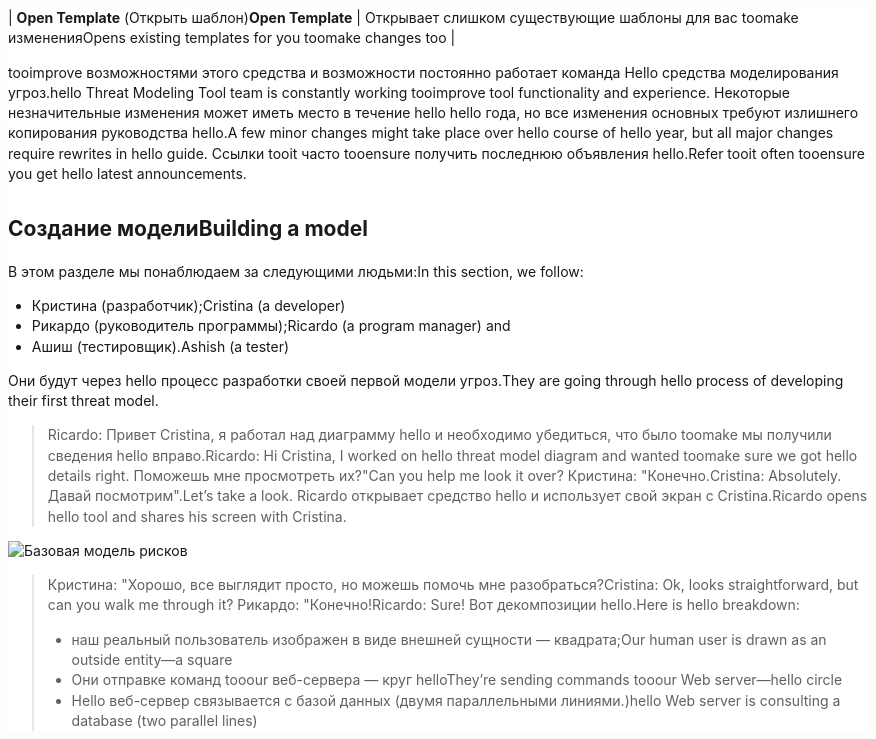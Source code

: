 | <span data-ttu-id="83c0c-145">**Open Template** (Открыть шаблон)</span><span class="sxs-lookup"><span data-stu-id="83c0c-145">**Open Template**</span></span>       | <span data-ttu-id="83c0c-146">Открывает слишком существующие шаблоны для вас toomake изменения</span><span class="sxs-lookup"><span data-stu-id="83c0c-146">Opens existing templates for you toomake changes too</span></span>                                                                                                             |

<span data-ttu-id="83c0c-147">tooimprove возможностями этого средства и возможности постоянно работает команда Hello средства моделирования угроз.</span><span class="sxs-lookup"><span data-stu-id="83c0c-147">hello Threat Modeling Tool team is constantly working tooimprove tool functionality and experience.</span></span> <span data-ttu-id="83c0c-148">Некоторые незначительные изменения может иметь место в течение hello hello года, но все изменения основных требуют излишнего копирования руководства hello.</span><span class="sxs-lookup"><span data-stu-id="83c0c-148">A few minor changes might take place over hello course of hello year, but all major changes require rewrites in hello guide.</span></span> <span data-ttu-id="83c0c-149">Ссылки tooit часто tooensure получить последнюю объявления hello.</span><span class="sxs-lookup"><span data-stu-id="83c0c-149">Refer tooit often tooensure you get hello latest announcements.</span></span>

## <a name="building-a-model"></a><span data-ttu-id="83c0c-150">Создание модели</span><span class="sxs-lookup"><span data-stu-id="83c0c-150">Building a model</span></span>

<span data-ttu-id="83c0c-151">В этом разделе мы понаблюдаем за следующими людьми:</span><span class="sxs-lookup"><span data-stu-id="83c0c-151">In this section, we follow:</span></span>

- <span data-ttu-id="83c0c-152">Кристина (разработчик);</span><span class="sxs-lookup"><span data-stu-id="83c0c-152">Cristina (a developer)</span></span>
- <span data-ttu-id="83c0c-153">Рикардо (руководитель программы);</span><span class="sxs-lookup"><span data-stu-id="83c0c-153">Ricardo (a program manager) and</span></span>
- <span data-ttu-id="83c0c-154">Ашиш (тестировщик).</span><span class="sxs-lookup"><span data-stu-id="83c0c-154">Ashish (a tester)</span></span>

<span data-ttu-id="83c0c-155">Они будут через hello процесс разработки своей первой модели угроз.</span><span class="sxs-lookup"><span data-stu-id="83c0c-155">They are going through hello process of developing their first threat model.</span></span>

> <span data-ttu-id="83c0c-156">Ricardo: Привет Cristina, я работал над диаграмму hello и необходимо убедиться, что было toomake мы получили сведения hello вправо.</span><span class="sxs-lookup"><span data-stu-id="83c0c-156">Ricardo: Hi Cristina, I worked on hello threat model diagram and wanted toomake sure we got hello details right.</span></span> <span data-ttu-id="83c0c-157">Поможешь мне просмотреть их?"</span><span class="sxs-lookup"><span data-stu-id="83c0c-157">Can you help me look it over?</span></span>
> <span data-ttu-id="83c0c-158">Кристина: "Конечно.</span><span class="sxs-lookup"><span data-stu-id="83c0c-158">Cristina: Absolutely.</span></span> <span data-ttu-id="83c0c-159">Давай посмотрим".</span><span class="sxs-lookup"><span data-stu-id="83c0c-159">Let’s take a look.</span></span>
> <span data-ttu-id="83c0c-160">Ricardo открывает средство hello и использует свой экран с Cristina.</span><span class="sxs-lookup"><span data-stu-id="83c0c-160">Ricardo opens hello tool and shares his screen with Cristina.</span></span>

![Базовая модель рисков](./media/azure-security-threat-modeling-tool/basictmt.png)

> <span data-ttu-id="83c0c-162">Кристина: "Хорошо, все выглядит просто, но можешь помочь мне разобраться?</span><span class="sxs-lookup"><span data-stu-id="83c0c-162">Cristina: Ok, looks straightforward, but can you walk me through it?</span></span>
> <span data-ttu-id="83c0c-163">Рикардо: "Конечно!</span><span class="sxs-lookup"><span data-stu-id="83c0c-163">Ricardo: Sure!</span></span> <span data-ttu-id="83c0c-164">Вот декомпозиции hello.</span><span class="sxs-lookup"><span data-stu-id="83c0c-164">Here is hello breakdown:</span></span>
> - <span data-ttu-id="83c0c-165">наш реальный пользователь изображен в виде внешней сущности — квадрата;</span><span class="sxs-lookup"><span data-stu-id="83c0c-165">Our human user is drawn as an outside entity—a square</span></span>
> - <span data-ttu-id="83c0c-166">Они отправке команд tooour веб-сервера — круг hello</span><span class="sxs-lookup"><span data-stu-id="83c0c-166">They’re sending commands tooour Web server—hello circle</span></span>
> - <span data-ttu-id="83c0c-167">Hello веб-сервер связывается с базой данных (двумя параллельными линиями.)</span><span class="sxs-lookup"><span data-stu-id="83c0c-167">hello Web server is consulting a database (two parallel lines)</span></span>
